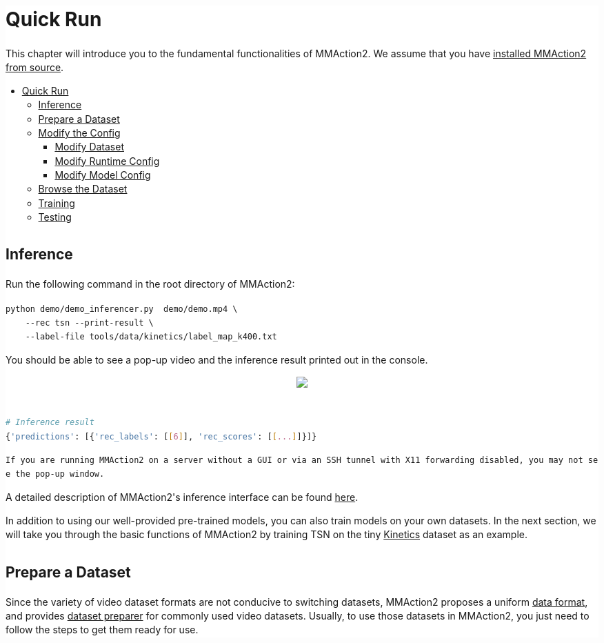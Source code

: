 # Quick Run

This chapter will introduce you to the fundamental functionalities of MMAction2. We assume that you have [installed MMAction2 from source](../installation#best-practices).

- [Quick Run](#quick-run)
  - [Inference](#inference)
  - [Prepare a Dataset](#prepare-a-dataset)
  - [Modify the Config](#modify-the-config)
    - [Modify Dataset](#modify-dataset)
    - [Modify Runtime Config](#modify-runtime-config)
    - [Modify Model Config](#modify-model-config)
  - [Browse the Dataset](#browse-the-dataset)
  - [Training](#training)
  - [Testing](#testing)

## Inference

Run the following command in the root directory of MMAction2:

```shell
python demo/demo_inferencer.py  demo/demo.mp4 \
    --rec tsn --print-result \
    --label-file tools/data/kinetics/label_map_k400.txt
```

You should be able to see a pop-up video and the inference result printed out in the console.

<div align="center">
    <img src="https://user-images.githubusercontent.com/33249023/227216933-29b84ac7-ca0e-408d-b4d2-5a2e5a7357bf.gif" height="250"/>
</div>
<br />

```bash
# Inference result
{'predictions': [{'rec_labels': [[6]], 'rec_scores': [[...]]}]}
```

```{note}
If you are running MMAction2 on a server without a GUI or via an SSH tunnel with X11 forwarding disabled, you may not see the pop-up window.
```

A detailed description of MMAction2's inference interface can be found [here](https://github.com/open-mmlab/mmaction2/tree/main/demo/README.md#inferencer).

In addition to using our well-provided pre-trained models, you can also train models on your own datasets. In the next section, we will take you through the basic functions of MMAction2 by training TSN on the tiny [Kinetics](https://download.openmmlab.com/mmaction/kinetics400_tiny.zip) dataset as an example.

## Prepare a Dataset

Since the variety of video dataset formats are not conducive to switching datasets, MMAction2 proposes a uniform [data format](../user_guides/2_data_prepare.md), and provides [dataset preparer](../user_guides/data_prepare/dataset_preparer.md) for commonly used video datasets. Usually, to use those datasets in MMAction2, you just need to follow the steps to get them ready for use.
